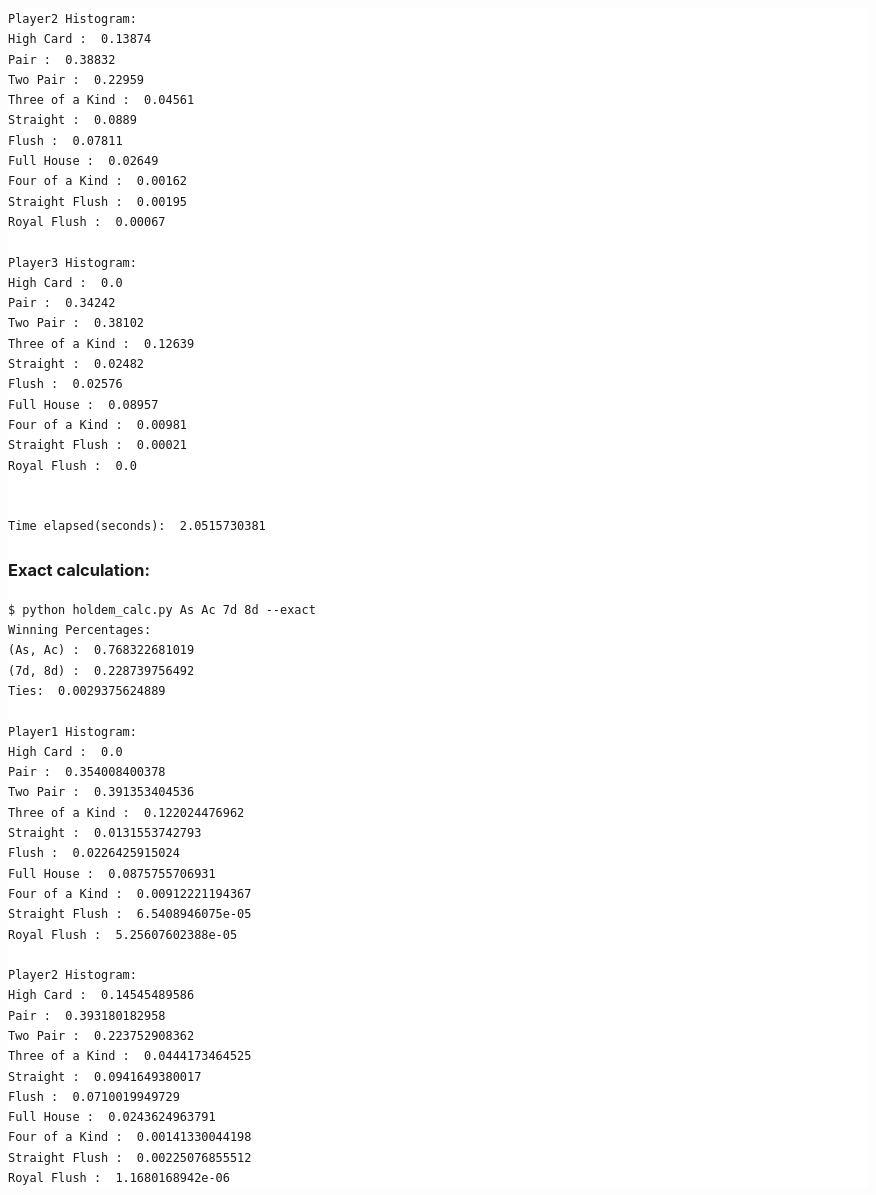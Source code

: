 	Player2 Histogram:
	High Card :  0.13874
	Pair :  0.38832
	Two Pair :  0.22959
	Three of a Kind :  0.04561
	Straight :  0.0889
	Flush :  0.07811
	Full House :  0.02649
	Four of a Kind :  0.00162
	Straight Flush :  0.00195
	Royal Flush :  0.00067

	Player3 Histogram:
	High Card :  0.0
	Pair :  0.34242
	Two Pair :  0.38102
	Three of a Kind :  0.12639
	Straight :  0.02482
	Flush :  0.02576
	Full House :  0.08957
	Four of a Kind :  0.00981
	Straight Flush :  0.00021
	Royal Flush :  0.0


	Time elapsed(seconds):  2.0515730381

### Exact calculation:

	$ python holdem_calc.py As Ac 7d 8d --exact
	Winning Percentages:
	(As, Ac) :  0.768322681019
	(7d, 8d) :  0.228739756492
	Ties:  0.0029375624889

	Player1 Histogram:
	High Card :  0.0
	Pair :  0.354008400378
	Two Pair :  0.391353404536
	Three of a Kind :  0.122024476962
	Straight :  0.0131553742793
	Flush :  0.0226425915024
	Full House :  0.0875755706931
	Four of a Kind :  0.00912221194367
	Straight Flush :  6.5408946075e-05
	Royal Flush :  5.25607602388e-05

	Player2 Histogram:
	High Card :  0.14545489586
	Pair :  0.393180182958
	Two Pair :  0.223752908362
	Three of a Kind :  0.0444173464525
	Straight :  0.0941649380017
	Flush :  0.0710019949729
	Full House :  0.0243624963791
	Four of a Kind :  0.00141330044198
	Straight Flush :  0.00225076855512
	Royal Flush :  1.1680168942e-06
